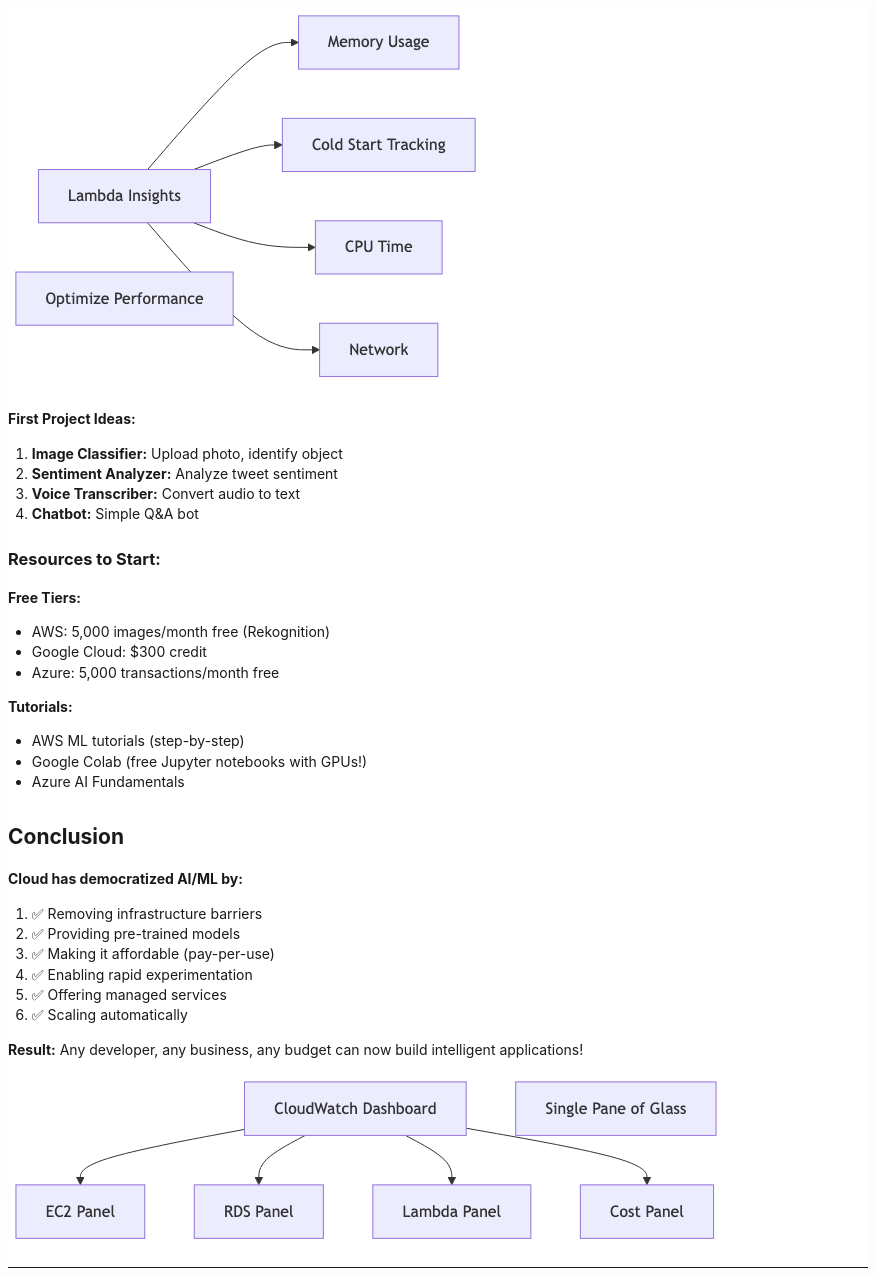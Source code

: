 ![Generated Mermaid Diagram 8](diagram_images/diagram_8.png)

**First Project Ideas:**
1. **Image Classifier:** Upload photo, identify object
2. **Sentiment Analyzer:** Analyze tweet sentiment
3. **Voice Transcriber:** Convert audio to text
4. **Chatbot:** Simple Q&A bot

### Resources to Start:

**Free Tiers:**
- AWS: 5,000 images/month free (Rekognition)
- Google Cloud: $300 credit
- Azure: 5,000 transactions/month free

**Tutorials:**
- AWS ML tutorials (step-by-step)
- Google Colab (free Jupyter notebooks with GPUs!)
- Azure AI Fundamentals

## Conclusion

**Cloud has democratized AI/ML by:**

1. ✅ Removing infrastructure barriers
2. ✅ Providing pre-trained models
3. ✅ Making it affordable (pay-per-use)
4. ✅ Enabling rapid experimentation
5. ✅ Offering managed services
6. ✅ Scaling automatically

**Result:** Any developer, any business, any budget can now build intelligent applications!

![Generated Mermaid Diagram 9](diagram_images/diagram_9.png)

---